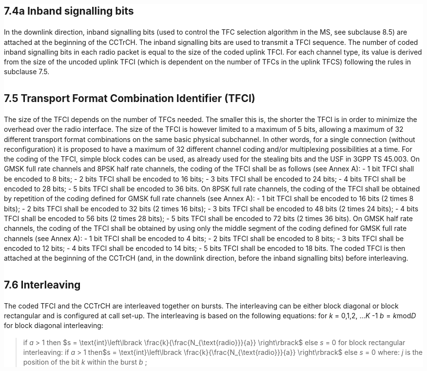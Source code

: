 ## 7.4a Inband signalling bits
In the downlink direction, inband signalling bits (used to control the TFC
selection algorithm in the MS, see subclause 8.5) are attached at the
beginning of the CCTrCH.
The inband signalling bits are used to transmit a TFCI sequence. The number of
coded inband signalling bits in each radio packet is equal to the size of the
coded uplink TFCI. For each channel type, its value is derived from the size
of the uncoded uplink TFCI (which is dependent on the number of TFCs in the
uplink TFCS) following the rules in subclause 7.5.
## 7.5 Transport Format Combination Identifier (TFCI)
The size of the TFCI depends on the number of TFCs needed. The smaller this
is, the shorter the TFCI is in order to minimize the overhead over the radio
interface. The size of the TFCI is however limited to a maximum of 5 bits,
allowing a maximum of 32 different transport format combinations on the same
basic physical subchannel. In other words, for a single connection (without
reconfiguration) it is proposed to have a maximum of 32 different channel
coding and/or multiplexing possibilities at a time.
For the coding of the TFCI, simple block codes can be used, as already used
for the stealing bits and the USF in 3GPP TS 45.003.
On GMSK full rate channels and 8PSK half rate channels, the coding of the TFCI
shall be as follows (see Annex A):
\- 1 bit TFCI shall be encoded to 8 bits;
\- 2 bits TFCI shall be encoded to 16 bits;
\- 3 bits TFCI shall be encoded to 24 bits;
\- 4 bits TFCI shall be encoded to 28 bits;
\- 5 bits TFCI shall be encoded to 36 bits.
On 8PSK full rate channels, the coding of the TFCI shall be obtained by
repetition of the coding defined for GMSK full rate channels (see Annex A):
\- 1 bit TFCI shall be encoded to 16 bits (2 times 8 bits);
\- 2 bits TFCI shall be encoded to 32 bits (2 times 16 bits);
\- 3 bits TFCI shall be encoded to 48 bits (2 times 24 bits);
\- 4 bits TFCI shall be encoded to 56 bits (2 times 28 bits);
\- 5 bits TFCI shall be encoded to 72 bits (2 times 36 bits).
On GMSK half rate channels, the coding of the TFCI shall be obtained by using
only the middle segment of the coding defined for GMSK full rate channels (see
Annex A):
\- 1 bit TFCI shall be encoded to 4 bits;
\- 2 bits TFCI shall be encoded to 8 bits;
\- 3 bits TFCI shall be encoded to 12 bits;
\- 4 bits TFCI shall be encoded to 14 bits;
\- 5 bits TFCI shall be encoded to 18 bits.
The coded TFCI is then attached at the beginning of the CCTrCH (and, in the
downlink direction, before the inband signalling bits) before interleaving.
## 7.6 Interleaving
The coded TFCI and the CCTrCH are interleaved together on bursts. The
interleaving can be either block diagonal or block rectangular and is
configured at call set-up. The interleaving is based on the following
equations:
for _k_ = 0,1,2, ..._K_ -1
$b = k\text{mod}D$
for block diagonal interleaving:
> if _a_ > 1 then $s = \text{int}\left\lbrack
> \frac{k}{\frac{N_{\text{radio}}}{a}} \right\rbrack$
else _s_ = 0
for block rectangular interleaving:
if _a_ > 1 then$s = \text{int}\left\lbrack
\frac{k}{\frac{N_{\text{radio}}}{a}} \right\rbrack$
else _s_ = 0
where:
_j_ is the position of the bit _k_ within the burst _b_ ;